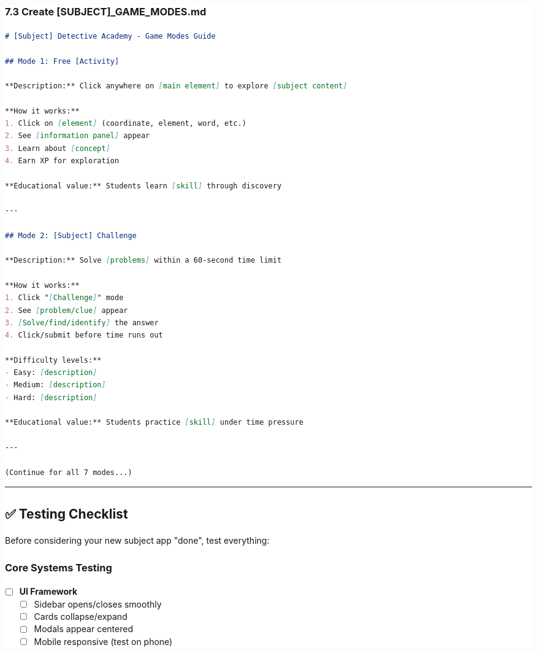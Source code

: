 ### 7.3 Create [SUBJECT]_GAME_MODES.md

```markdown
# [Subject] Detective Academy - Game Modes Guide

## Mode 1: Free [Activity]

**Description:** Click anywhere on [main element] to explore [subject content]

**How it works:**
1. Click on [element] (coordinate, element, word, etc.)
2. See [information panel] appear
3. Learn about [concept]
4. Earn XP for exploration

**Educational value:** Students learn [skill] through discovery

---

## Mode 2: [Subject] Challenge

**Description:** Solve [problems] within a 60-second time limit

**How it works:**
1. Click "[Challenge]" mode
2. See [problem/clue] appear
3. [Solve/find/identify] the answer
4. Click/submit before time runs out

**Difficulty levels:**
- Easy: [description]
- Medium: [description]
- Hard: [description]

**Educational value:** Students practice [skill] under time pressure

---

(Continue for all 7 modes...)
```

---

## ✅ Testing Checklist

Before considering your new subject app "done", test everything:

### Core Systems Testing

- [ ] **UI Framework**
  - [ ] Sidebar opens/closes smoothly
  - [ ] Cards collapse/expand
  - [ ] Modals appear centered
  - [ ] Mobile responsive (test on phone)
